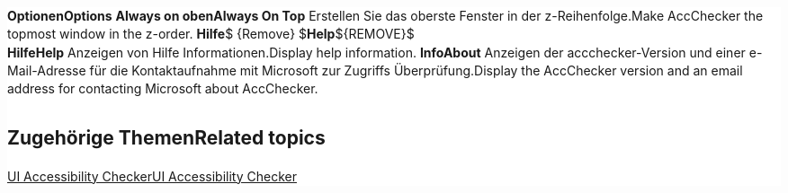 </tr>
<tr class="odd">
<td><span data-ttu-id="5125f-195"><strong>Optionen</strong></span><span class="sxs-lookup"><span data-stu-id="5125f-195"><strong>Options</strong></span></span></td>
<td><span data-ttu-id="5125f-196"><strong>Always on oben</strong></span><span class="sxs-lookup"><span data-stu-id="5125f-196"><strong>Always On Top</strong></span></span></td>
<td><span data-ttu-id="5125f-197">Erstellen Sie das oberste Fenster in der z-Reihenfolge.</span><span class="sxs-lookup"><span data-stu-id="5125f-197">Make AccChecker the topmost window in the z-order.</span></span></td>
</tr>
<tr class="even">
<td rowspan="2"><span data-ttu-id="5125f-198"><strong>Hilfe</strong>$ {Remove} $</span><span class="sxs-lookup"><span data-stu-id="5125f-198"><strong>Help</strong>${REMOVE}$</span></span><br />
</td>
<td><span data-ttu-id="5125f-199"><strong>Hilfe</strong></span><span class="sxs-lookup"><span data-stu-id="5125f-199"><strong>Help</strong></span></span></td>
<td><span data-ttu-id="5125f-200">Anzeigen von Hilfe Informationen.</span><span class="sxs-lookup"><span data-stu-id="5125f-200">Display help information.</span></span></td>
</tr>
<tr class="odd">
<td><span data-ttu-id="5125f-201"><strong>Info</strong></span><span class="sxs-lookup"><span data-stu-id="5125f-201"><strong>About</strong></span></span></td>
<td><span data-ttu-id="5125f-202">Anzeigen der accchecker-Version und einer e-Mail-Adresse für die Kontaktaufnahme mit Microsoft zur Zugriffs Überprüfung.</span><span class="sxs-lookup"><span data-stu-id="5125f-202">Display the AccChecker version and an email address for contacting Microsoft about AccChecker.</span></span></td>

</tr>
</tbody>
</table>



 

## <a name="related-topics"></a><span data-ttu-id="5125f-203">Zugehörige Themen</span><span class="sxs-lookup"><span data-stu-id="5125f-203">Related topics</span></span>

<dl> <dt>

[<span data-ttu-id="5125f-204">UI Accessibility Checker</span><span class="sxs-lookup"><span data-stu-id="5125f-204">UI Accessibility Checker</span></span>](ui-accessibility-checker.md)
</dt> </dl>

 

 






